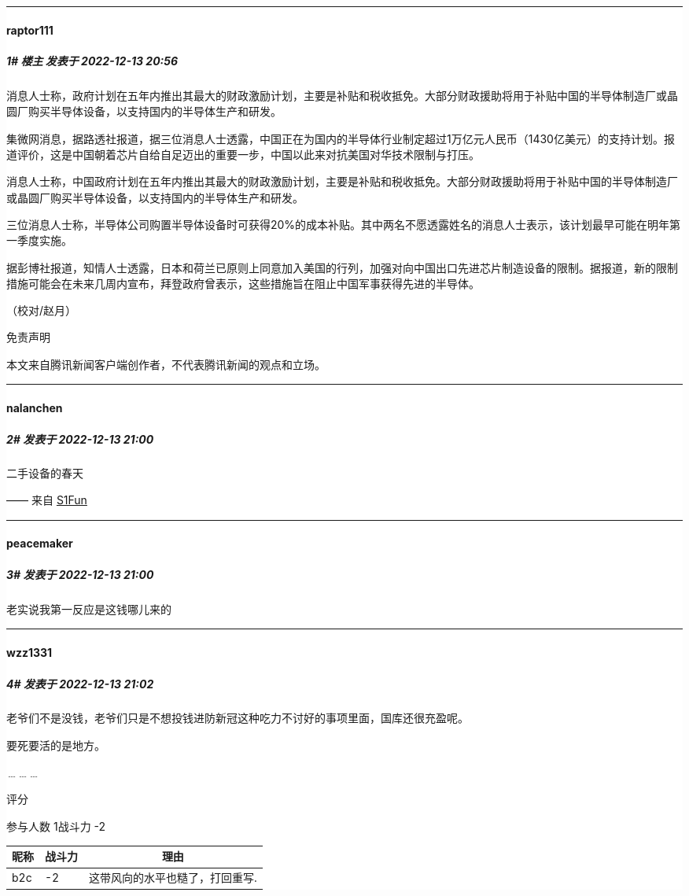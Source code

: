 

*****

####  raptor111  
##### 1#       楼主       发表于 2022-12-13 20:56

消息人士称，政府计划在五年内推出其最大的财政激励计划，主要是补贴和税收抵免。大部分财政援助将用于补贴中国的半导体制造厂或晶圆厂购买半导体设备，以支持国内的半导体生产和研发。

集微网消息，据路透社报道，据三位消息人士透露，中国正在为国内的半导体行业制定超过1万亿元人民币（1430亿美元）的支持计划。报道评价，这是中国朝着芯片自给自足迈出的重要一步，中国以此来对抗美国对华技术限制与打压。

消息人士称，中国政府计划在五年内推出其最大的财政激励计划，主要是补贴和税收抵免。大部分财政援助将用于补贴中国的半导体制造厂或晶圆厂购买半导体设备，以支持国内的半导体生产和研发。

三位消息人士称，半导体公司购置半导体设备时可获得20%的成本补贴。其中两名不愿透露姓名的消息人士表示，该计划最早可能在明年第一季度实施。

据彭博社报道，知情人士透露，日本和荷兰已原则上同意加入美国的行列，加强对向中国出口先进芯片制造设备的限制。据报道，新的限制措施可能会在未来几周内宣布，拜登政府曾表示，这些措施旨在阻止中国军事获得先进的半导体。

（校对/赵月）

免责声明

本文来自腾讯新闻客户端创作者，不代表腾讯新闻的观点和立场。

*****

####  nalanchen  
##### 2#       发表于 2022-12-13 21:00

二手设备的春天

—— 来自 [S1Fun](https://s1fun.koalcat.com)

*****

####  peacemaker  
##### 3#       发表于 2022-12-13 21:00

老实说我第一反应是这钱哪儿来的

*****

####  wzz1331  
##### 4#       发表于 2022-12-13 21:02

老爷们不是没钱，老爷们只是不想投钱进防新冠这种吃力不讨好的事项里面，国库还很充盈呢。

要死要活的是地方。

﹍﹍﹍

评分

 参与人数 1战斗力 -2

|昵称|战斗力|理由|
|----|---|---|
| b2c|-2|这带风向的水平也糙了，打回重写.|
